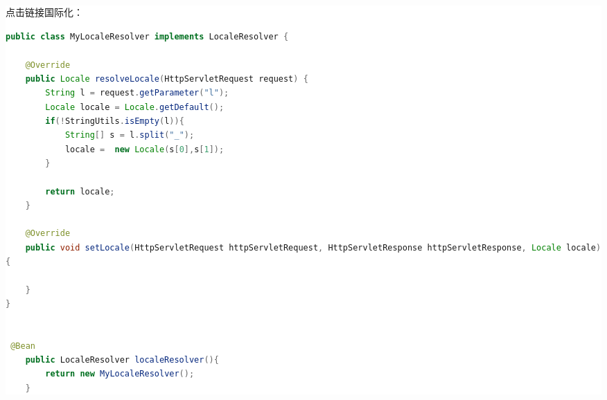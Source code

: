 
点击链接国际化：

```java
public class MyLocaleResolver implements LocaleResolver {

    @Override
    public Locale resolveLocale(HttpServletRequest request) {
        String l = request.getParameter("l");
        Locale locale = Locale.getDefault();
        if(!StringUtils.isEmpty(l)){
            String[] s = l.split("_");
            locale =  new Locale(s[0],s[1]);
        }

        return locale;
    }

    @Override
    public void setLocale(HttpServletRequest httpServletRequest, HttpServletResponse httpServletResponse, Locale locale) {

    }
}


 @Bean
    public LocaleResolver localeResolver(){
        return new MyLocaleResolver();
    }
```









